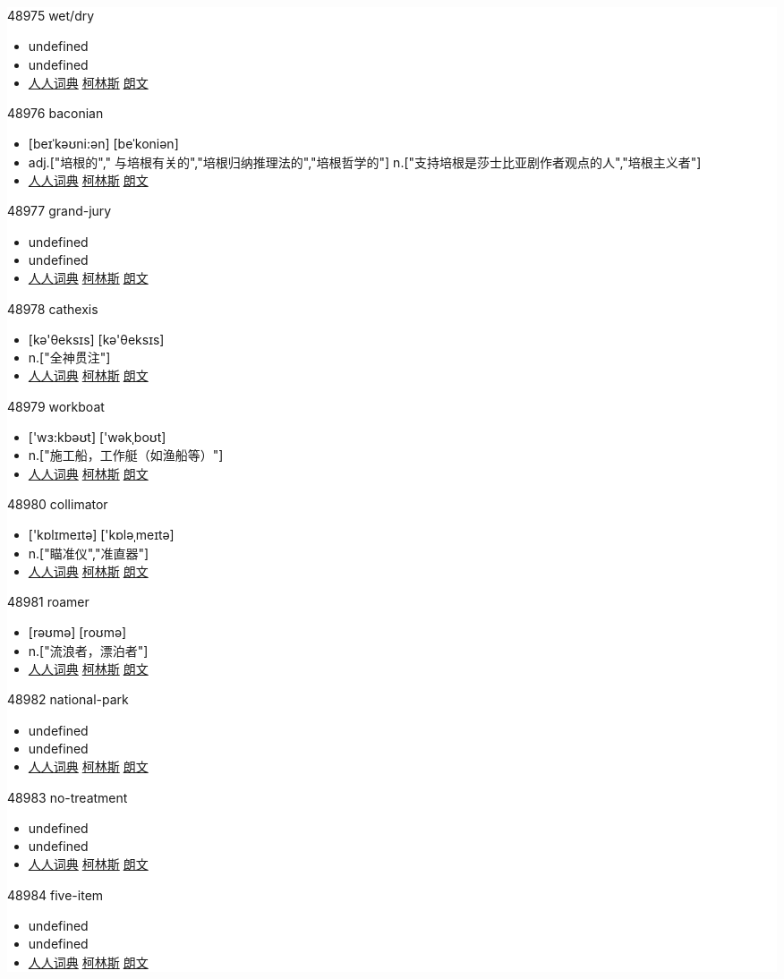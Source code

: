 48975 wet/dry 
- undefined 
- undefined 
- [人人词典](https://www.91dict.com/words?w=wet/dry) [柯林斯](https://www.collinsdictionary.com/zh/dictionary/english/wet/dry) [朗文](https://www.ldoceonline.com/dictionary/wet/dry) 

48976 baconian 
- [beɪˈkəʊni:ən]  [beˈkoniən] 
- adj.["培根的"," 与培根有关的","培根归纳推理法的","培根哲学的"]  n.["支持培根是莎士比亚剧作者观点的人","培根主义者"]   
- [人人词典](https://www.91dict.com/words?w=baconian) [柯林斯](https://www.collinsdictionary.com/zh/dictionary/english/baconian) [朗文](https://www.ldoceonline.com/dictionary/baconian) 

48977 grand-jury 
- undefined 
- undefined 
- [人人词典](https://www.91dict.com/words?w=grand-jury) [柯林斯](https://www.collinsdictionary.com/zh/dictionary/english/grand-jury) [朗文](https://www.ldoceonline.com/dictionary/grand-jury) 

48978 cathexis 
- [kə'θeksɪs]  [kə'θeksɪs] 
- n.["全神贯注"]   
- [人人词典](https://www.91dict.com/words?w=cathexis) [柯林斯](https://www.collinsdictionary.com/zh/dictionary/english/cathexis) [朗文](https://www.ldoceonline.com/dictionary/cathexis) 

48979 workboat 
- ['wɜ:kbəʊt]  ['wəkˌboʊt] 
- n.["施工船，工作艇（如渔船等）"]   
- [人人词典](https://www.91dict.com/words?w=workboat) [柯林斯](https://www.collinsdictionary.com/zh/dictionary/english/workboat) [朗文](https://www.ldoceonline.com/dictionary/workboat) 

48980 collimator 
- ['kɒlɪmeɪtə]  ['kɒləˌmeɪtə] 
- n.["瞄准仪","准直器"]   
- [人人词典](https://www.91dict.com/words?w=collimator) [柯林斯](https://www.collinsdictionary.com/zh/dictionary/english/collimator) [朗文](https://www.ldoceonline.com/dictionary/collimator) 

48981 roamer 
- [rəʊmə]  [roʊmə] 
- n.["流浪者，漂泊者"]   
- [人人词典](https://www.91dict.com/words?w=roamer) [柯林斯](https://www.collinsdictionary.com/zh/dictionary/english/roamer) [朗文](https://www.ldoceonline.com/dictionary/roamer) 

48982 national-park 
- undefined 
- undefined 
- [人人词典](https://www.91dict.com/words?w=national-park) [柯林斯](https://www.collinsdictionary.com/zh/dictionary/english/national-park) [朗文](https://www.ldoceonline.com/dictionary/national-park) 

48983 no-treatment 
- undefined 
- undefined 
- [人人词典](https://www.91dict.com/words?w=no-treatment) [柯林斯](https://www.collinsdictionary.com/zh/dictionary/english/no-treatment) [朗文](https://www.ldoceonline.com/dictionary/no-treatment) 

48984 five-item 
- undefined 
- undefined 
- [人人词典](https://www.91dict.com/words?w=five-item) [柯林斯](https://www.collinsdictionary.com/zh/dictionary/english/five-item) [朗文](https://www.ldoceonline.com/dictionary/five-item) 
